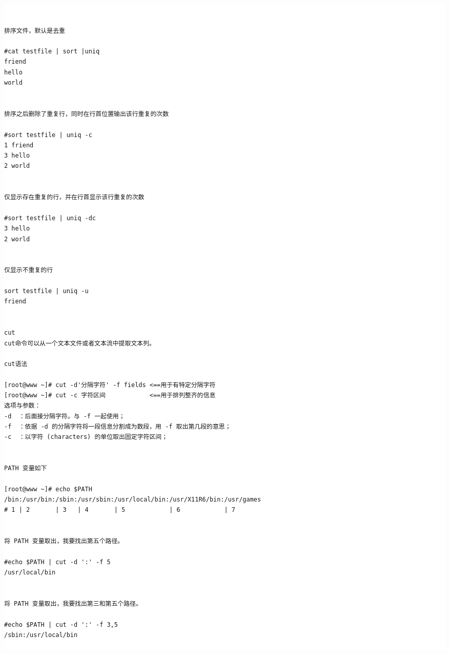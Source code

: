  ```


排序文件，默认是去重

#cat testfile | sort |uniq
friend
hello
world


排序之后删除了重复行，同时在行首位置输出该行重复的次数

#sort testfile | uniq -c
1 friend
3 hello
2 world


仅显示存在重复的行，并在行首显示该行重复的次数

#sort testfile | uniq -dc
3 hello
2 world


仅显示不重复的行

sort testfile | uniq -u
friend


cut
cut命令可以从一个文本文件或者文本流中提取文本列。

cut语法

[root@www ~]# cut -d'分隔字符' -f fields <==用于有特定分隔字符
[root@www ~]# cut -c 字符区间            <==用于排列整齐的信息
选项与参数：
-d  ：后面接分隔字符。与 -f 一起使用；
-f  ：依据 -d 的分隔字符将一段信息分割成为数段，用 -f 取出第几段的意思；
-c  ：以字符 (characters) 的单位取出固定字符区间；


PATH 变量如下

[root@www ~]# echo $PATH
/bin:/usr/bin:/sbin:/usr/sbin:/usr/local/bin:/usr/X11R6/bin:/usr/games
# 1 | 2       | 3   | 4       | 5            | 6            | 7


将 PATH 变量取出，我要找出第五个路径。

#echo $PATH | cut -d ':' -f 5
/usr/local/bin


将 PATH 变量取出，我要找出第三和第五个路径。

#echo $PATH | cut -d ':' -f 3,5
/sbin:/usr/local/bin


 ```